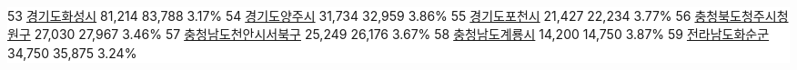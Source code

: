   <tr class="item">
    <td>53</td>
    <td><a href="/apt/경기도화성시">경기도화성시</a></td>
    <td>81,214</td>
    <td>83,788</td>
    <td>3.17%</td>
  </tr>

  <tr class="item">
    <td>54</td>
    <td><a href="/apt/경기도양주시">경기도양주시</a></td>
    <td>31,734</td>
    <td>32,959</td>
    <td>3.86%</td>
  </tr>

  <tr class="item">
    <td>55</td>
    <td><a href="/apt/경기도포천시">경기도포천시</a></td>
    <td>21,427</td>
    <td>22,234</td>
    <td>3.77%</td>
  </tr>

  <tr class="item">
    <td>56</td>
    <td><a href="/apt/충청북도청주시청원구">충청북도청주시청원구</a></td>
    <td>27,030</td>
    <td>27,967</td>
    <td>3.46%</td>
  </tr>

  <tr class="item">
    <td>57</td>
    <td><a href="/apt/충청남도천안시서북구">충청남도천안시서북구</a></td>
    <td>25,249</td>
    <td>26,176</td>
    <td>3.67%</td>
  </tr>

  <tr class="item">
    <td>58</td>
    <td><a href="/apt/충청남도계룡시">충청남도계룡시</a></td>
    <td>14,200</td>
    <td>14,750</td>
    <td>3.87%</td>
  </tr>

  <tr class="item">
    <td>59</td>
    <td><a href="/apt/전라남도화순군">전라남도화순군</a></td>
    <td>34,750</td>
    <td>35,875</td>
    <td>3.24%</td>
  </tr>

